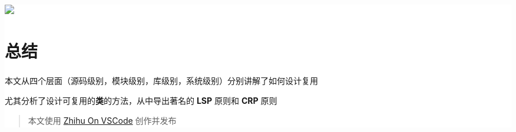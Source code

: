





![](https://pic3.zhimg.com/v2-eab2b545316958f14149b81a458e7f52_b.png)




# 总结

本文从四个层面（源码级别，模块级别，库级别，系统级别）分别讲解了如何设计复用

尤其分析了设计可复用的**类**的方法，从中导出著名的 **LSP** 原则和 **CRP** 原则

> 本文使用 [Zhihu On VSCode](https://zhuanlan.zhihu.com/p/106057556) 创作并发布